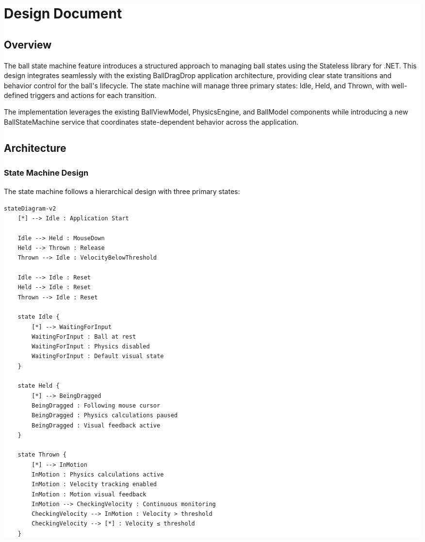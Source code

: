 # Design Document

## Overview

The ball state machine feature introduces a structured approach to managing ball states using the Stateless library for .NET. This design integrates seamlessly with the existing BallDragDrop application architecture, providing clear state transitions and behavior control for the ball's lifecycle. The state machine will manage three primary states: Idle, Held, and Thrown, with well-defined triggers and actions for each transition.

The implementation leverages the existing BallViewModel, PhysicsEngine, and BallModel components while introducing a new BallStateMachine service that coordinates state-dependent behavior across the application.

## Architecture

### State Machine Design

The state machine follows a hierarchical design with three primary states:

```mermaid
stateDiagram-v2
    [*] --> Idle : Application Start
    
    Idle --> Held : MouseDown
    Held --> Thrown : Release
    Thrown --> Idle : VelocityBelowThreshold
    
    Idle --> Idle : Reset
    Held --> Idle : Reset
    Thrown --> Idle : Reset
    
    state Idle {
        [*] --> WaitingForInput
        WaitingForInput : Ball at rest
        WaitingForInput : Physics disabled
        WaitingForInput : Default visual state
    }
    
    state Held {
        [*] --> BeingDragged
        BeingDragged : Following mouse cursor
        BeingDragged : Physics calculations paused
        BeingDragged : Visual feedback active
    }
    
    state Thrown {
        [*] --> InMotion
        InMotion : Physics calculations active
        InMotion : Velocity tracking enabled
        InMotion : Motion visual feedback
        InMotion --> CheckingVelocity : Continuous monitoring
        CheckingVelocity --> InMotion : Velocity > threshold
        CheckingVelocity --> [*] : Velocity ≤ threshold
    }
```
